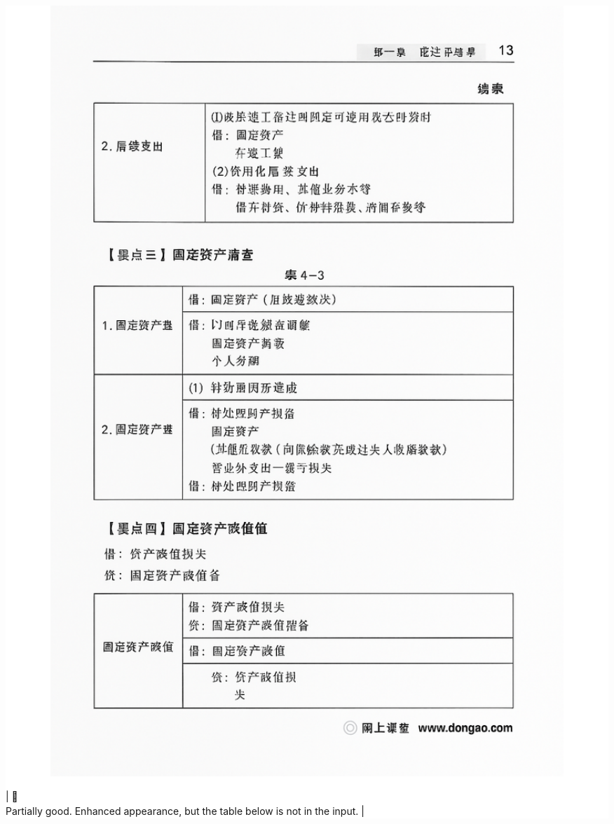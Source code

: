 <p align="center"><img src="./images/document/gpt-4o/appearance-enhancement-zh-output.png" width=100%></p> | 🤔<br/>Partially good. Enhanced appearance, but the table below is not in the input. |